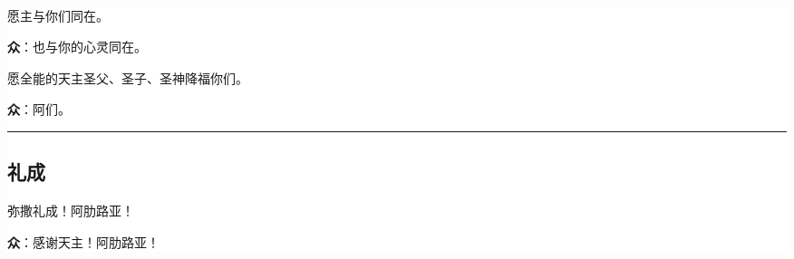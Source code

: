 愿主与你们同在。

**众**：也与你的心灵同在。

愿全能的天主圣父、圣子、圣神降福你们。

**众**：阿们。

---

## 礼成 

弥撒礼成！阿肋路亚！


**众**：感谢天主！阿肋路亚！

